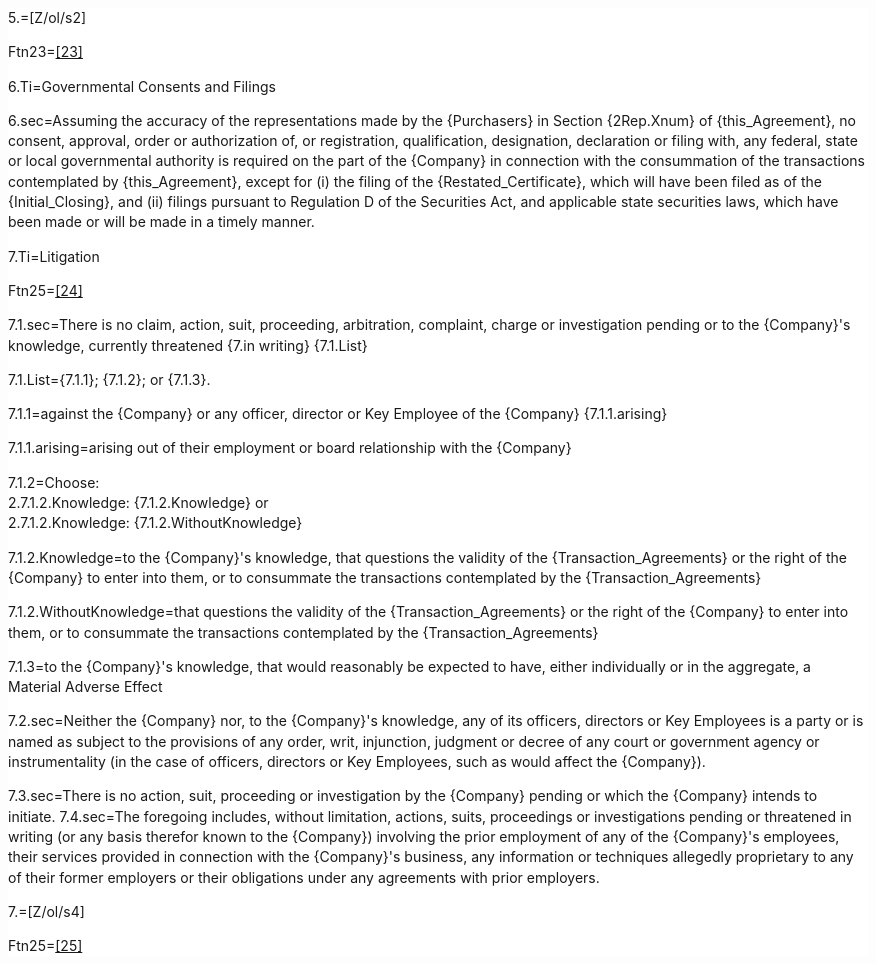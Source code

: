 5.=[Z/ol/s2]

Ftn23=<a href="#_ftn23" name="_ftnref" title="">[23]</a>

6.Ti=Governmental Consents and Filings

6.sec=Assuming the accuracy of the representations made by the {Purchasers} in Section {2Rep.Xnum} of {this_Agreement}, no consent, approval, order or authorization of, or registration, qualification, designation, declaration or filing with, any federal, state or local governmental authority is required on the part of the {Company} in connection with the consummation of the transactions contemplated by {this_Agreement}, except for (i) the filing of the {Restated_Certificate}, which will have been filed as of the {Initial_Closing}, and (ii) filings pursuant to Regulation D of the Securities Act, and applicable state securities laws, which have been made or will be made in a timely manner.

7.Ti=Litigation

Ftn25=<a href="#_ftn24" name="_ftnref" title="">[24]</a>  

7.1.sec=There is no claim, action, suit, proceeding, arbitration, complaint, charge or investigation pending or to the {Company}'s knowledge, currently threatened {7.in writing} {7.1.List}


7.1.List={7.1.1}; {7.1.2}; or {7.1.3}.

7.1.1=against the {Company} or any officer, director or Key Employee of the {Company} {7.1.1.arising}

7.1.1.arising=arising out of their employment or board relationship with the {Company} 

7.1.2=Choose:<br>2.7.1.2.Knowledge: {7.1.2.Knowledge} or <br>2.7.1.2.Knowledge: {7.1.2.WithoutKnowledge}

7.1.2.Knowledge=to the {Company}'s knowledge, that questions the validity of the {Transaction_Agreements} or the right of the {Company} to enter into them, or to consummate the transactions contemplated by the {Transaction_Agreements}

7.1.2.WithoutKnowledge=that questions the validity of the {Transaction_Agreements} or the right of the {Company} to enter into them, or to consummate the transactions contemplated by the {Transaction_Agreements}

7.1.3=to the {Company}'s knowledge, that would reasonably be expected to have, either individually or in the aggregate, a Material Adverse Effect

7.2.sec=Neither the {Company} nor, to the {Company}'s knowledge, any of its officers, directors or Key Employees is a party or is named as subject to the provisions of any order, writ, injunction, judgment or decree of any court or government agency or instrumentality (in the case of officers, directors or Key Employees, such as would affect the {Company}).

7.3.sec=There is no action, suit, proceeding or investigation by the {Company} pending or which the {Company} intends to initiate.
7.4.sec=The foregoing includes, without limitation, actions, suits, proceedings or investigations pending or threatened in writing (or any basis therefor known to the {Company}) involving the prior employment of any of the {Company}'s employees, their services provided in connection with the {Company}'s business, any information or techniques allegedly proprietary to any of their former employers or their obligations under any agreements with prior employers.

7.=[Z/ol/s4]

Ftn25=<a href="#_ftn25" name="_ftnref" title="">[25]</a>

